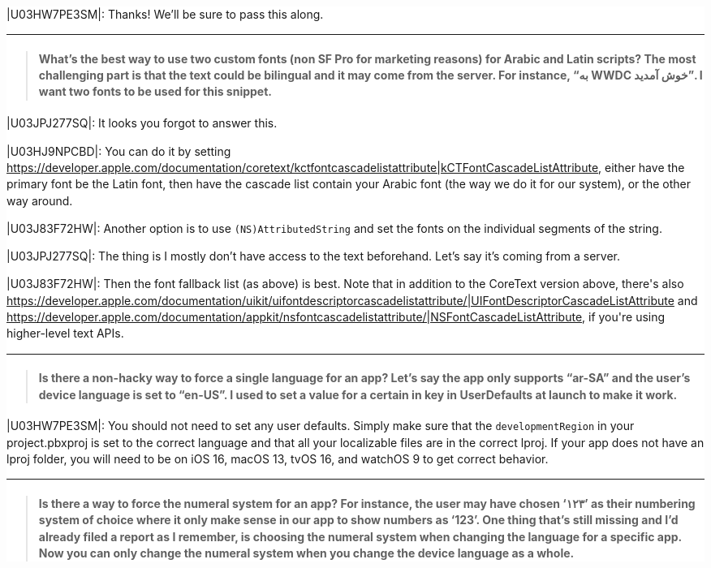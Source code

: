 |U03HW7PE3SM|:
Thanks! We’ll be sure to pass this along.

--- 
> ####  What’s the best way to use two custom fonts (non SF Pro for marketing reasons) for Arabic and Latin scripts? The most challenging part is that the text could be bilingual and it may come from the server. For instance, “به WWDC خوش آمدید”. I want two fonts to be used for this snippet.


|U03JPJ277SQ|:
It looks you forgot to answer this.

|U03HJ9NPCBD|:
You can do it by setting <https://developer.apple.com/documentation/coretext/kctfontcascadelistattribute|kCTFontCascadeListAttribute>, either have the primary font be the Latin font, then have the cascade list contain your Arabic font (the way we do it for our system), or the other way around.

|U03J83F72HW|:
Another option is to use `(NS)AttributedString` and set the fonts on the individual segments of the string.

|U03JPJ277SQ|:
The thing is I mostly don’t have access to the text beforehand. Let’s say it’s coming from a server.

|U03J83F72HW|:
Then the font fallback list (as above) is best. Note that in addition to the CoreText version above, there's also <https://developer.apple.com/documentation/uikit/uifontdescriptorcascadelistattribute/|UIFontDescriptorCascadeListAttribute> and <https://developer.apple.com/documentation/appkit/nsfontcascadelistattribute/|NSFontCascadeListAttribute>, if you're using higher-level text APIs.

--- 
> ####  Is there a non-hacky way to force a single language for an app? Let’s say the app only supports “ar-SA” and the user’s device language is set to “en-US”. I used to set a value for a certain in key in UserDefaults at launch to make it work.


|U03HW7PE3SM|:
You should not need to set any user defaults. Simply make sure that the `developmentRegion` in your project.pbxproj is set to the correct language and that all your localizable files are in the correct lproj. If your app does not have an lproj folder, you will need to be on iOS 16, macOS 13, tvOS 16, and watchOS 9 to get correct behavior.

--- 
> ####  Is there a way to force the numeral system for an app? For instance, the user may have chosen ‘۱۲۳’ as their numbering system of choice where it only make sense in our app to show numbers as ‘123’. One thing that’s still missing and I’d already filed a report as I remember, is choosing the numeral system when changing the language for a specific app. Now you can only change the numeral system when you change the device language as a whole.

